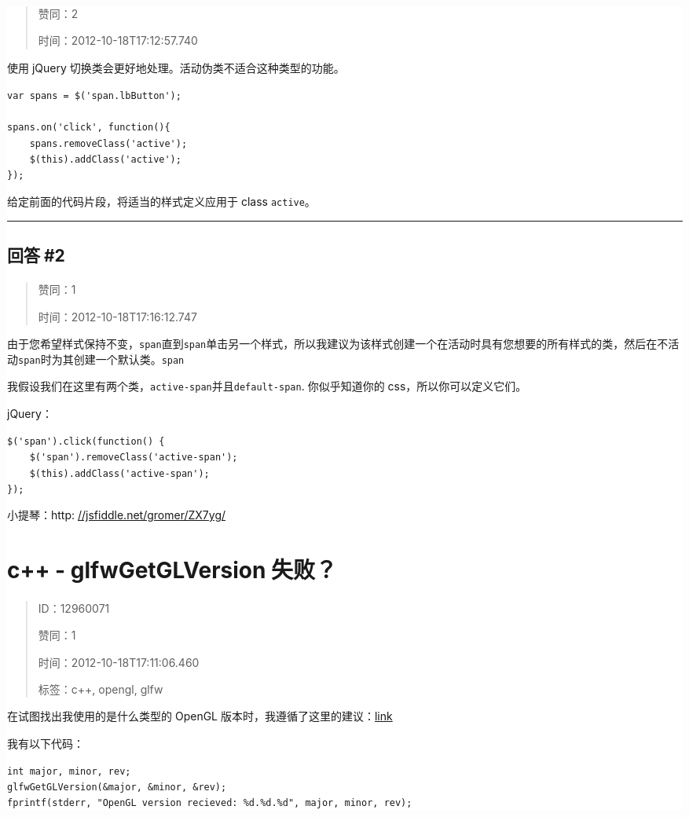 > 赞同：2
> 
> 时间：2012-10-18T17:12:57.740

使用 jQuery 切换类会更好地处理。活动伪类不适合这种类型的功能。

```
var spans = $('span.lbButton');

spans.on('click', function(){
    spans.removeClass('active');
    $(this).addClass('active');
}); 
```

给定前面的代码片段，将适当的样式定义应用于 class `active`。

* * *

## 回答 #2

> 赞同：1
> 
> 时间：2012-10-18T17:16:12.747

由于您希望样式保持不变，`span`直到`span`单击另一个样式，所以我建议为该样式创建一个在活动时具有您想要的所有样式的类，然后在不活动`span`时为其创建一个默认类。`span`

我假设我们在这里有两个类，`active-span`并且`default-span`. 你似乎知道你的 css，所以你可以定义它们。

jQuery：

```
$('span').click(function() {
    $('span').removeClass('active-span');
    $(this).addClass('active-span');
});​ 
```

小提琴：http: [//jsfiddle.net/gromer/ZX7yg/](http://jsfiddle.net/gromer/ZX7yg/)

# c++ - glfwGetGLVersion 失败？

> ID：12960071
> 
> 赞同：1
> 
> 时间：2012-10-18T17:11:06.460
> 
> 标签：c++, opengl, glfw

在试图找出我使用的是什么类型的 OpenGL 版本时，我遵循了这里的建议：[link](https://stackoverflow.com/questions/9017023/cannot-deploy-glfw-3-2)

我有以下代码：

```
int major, minor, rev;
glfwGetGLVersion(&major, &minor, &rev);
fprintf(stderr, "OpenGL version recieved: %d.%d.%d", major, minor, rev); 
```
